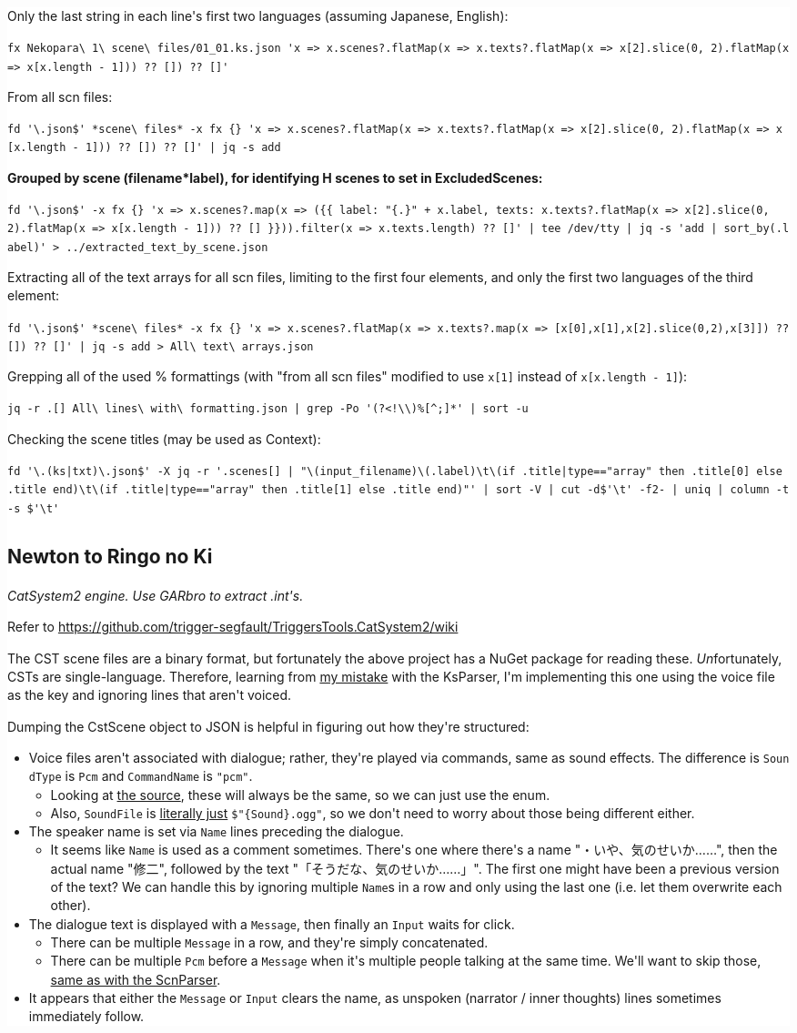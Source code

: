 Only the last string in each line's first two languages (assuming Japanese, English):

`fx Nekopara\ 1\ scene\ files/01_01.ks.json 'x => x.scenes?.flatMap(x => x.texts?.flatMap(x => x[2].slice(0, 2).flatMap(x => x[x.length - 1])) ?? []) ?? []'`

From all scn files:

`fd '\.json$' *scene\ files* -x fx {} 'x => x.scenes?.flatMap(x => x.texts?.flatMap(x => x[2].slice(0, 2).flatMap(x => x[x.length - 1])) ?? []) ?? []' | jq -s add`

**Grouped by scene (filename\*label), for identifying H scenes to set in ExcludedScenes:**

`fd '\.json$' -x fx {} 'x => x.scenes?.map(x => ({{ label: "{.}" + x.label, texts: x.texts?.flatMap(x => x[2].slice(0, 2).flatMap(x => x[x.length - 1])) ?? [] }})).filter(x => x.texts.length) ?? []' | tee /dev/tty | jq -s 'add | sort_by(.label)' > ../extracted_text_by_scene.json`

Extracting all of the text arrays for all scn files, limiting to the first four elements, and only the first two languages of the third element:

`fd '\.json$' *scene\ files* -x fx {} 'x => x.scenes?.flatMap(x => x.texts?.map(x => [x[0],x[1],x[2].slice(0,2),x[3]]) ?? []) ?? []' | jq -s add > All\ text\ arrays.json`

Grepping all of the used % formattings (with "from all scn files" modified to use `x[1]` instead of `x[x.length - 1]`):

`jq -r .[] All\ lines\ with\ formatting.json | grep -Po '(?<!\\)%[^;]*' | sort -u`

Checking the scene titles (may be used as Context):

`fd '\.(ks|txt)\.json$' -X jq -r '.scenes[] | "\(input_filename)\(.label)\t\(if .title|type=="array" then .title[0] else .title end)\t\(if .title|type=="array" then .title[1] else .title end)"' | sort -V | cut -d$'\t' -f2- | uniq | column -t -s $'\t'`

## Newton to Ringo no Ki

_CatSystem2 engine. Use GARbro to extract .int's._

Refer to https://github.com/trigger-segfault/TriggersTools.CatSystem2/wiki

The CST scene files are a binary format, but fortunately the above project has a NuGet package for reading these. <i>Un</i>fortunately, CSTs are single-language. Therefore, learning from [my mistake](#matching-lines-between-translations) with the KsParser, I'm implementing this one using the voice file as the key and ignoring lines that aren't voiced.

Dumping the CstScene object to JSON is helpful in figuring out how they're structured:

- Voice files aren't associated with dialogue; rather, they're played via commands, same as sound effects. The difference is `SoundType` is `Pcm` and `CommandName` is `"pcm"`.
  - Looking at [the source](https://github.com/trigger-segfault/TriggersTools.CatSystem2/blob/47fdcb605c16a5d93a97cb2894684326f21885c8/src/TriggersTools.CatSystem2.Shared/Scenes/Commands/Sounds/SoundType.cs), these will always be the same, so we can just use the enum.
  - Also, `SoundFile` is [literally just](https://github.com/trigger-segfault/TriggersTools.CatSystem2/blob/47fdcb605c16a5d93a97cb2894684326f21885c8/src/TriggersTools.CatSystem2.Shared/Scenes/Commands/Sounds/SoundPlayCommand.cs) `$"{Sound}.ogg"`, so we don't need to worry about those being different either.
- The speaker name is set via `Name` lines preceding the dialogue.
  - It seems like `Name` is used as a comment sometimes. There's one where there's a name "・いや、気のせいか……", then the actual name "修二", followed by the text "「そうだな、気のせいか……」". The first one might have been a previous version of the text? We can handle this by ignoring multiple `Name`s in a row and only using the last one (i.e. let them overwrite each other).
- The dialogue text is displayed with a `Message`, then finally an `Input` waits for click.
  - There can be multiple `Message` in a row, and they're simply concatenated.
  - There can be multiple `Pcm` before a `Message` when it's multiple people talking at the same time. We'll want to skip those, [same as with the ScnParser](#speaker-names--voice-file).
- It appears that either the `Message` or `Input` clears the name, as unspoken (narrator / inner thoughts) lines sometimes immediately follow.


[scn formatting regex]: https://regex101.com/r/4NTQVb/1